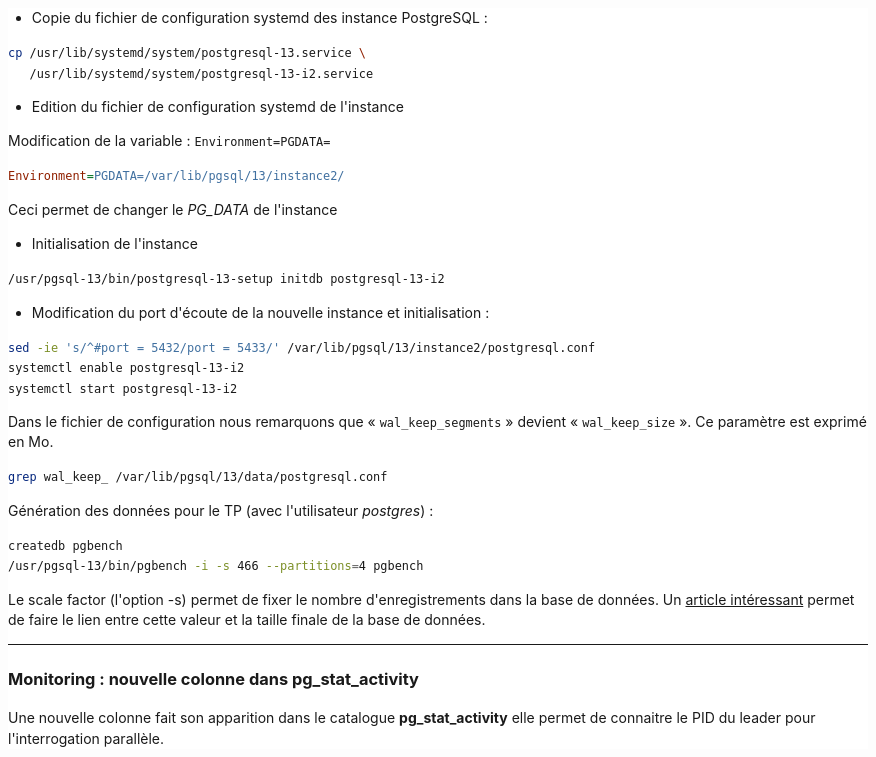 * Copie du fichier de configuration systemd des instance PostgreSQL :

```bash
cp /usr/lib/systemd/system/postgresql-13.service \
   /usr/lib/systemd/system/postgresql-13-i2.service
```

* Edition du fichier de configuration systemd de l'instance

Modification de la variable : `Environment=PGDATA=`

```ini
Environment=PGDATA=/var/lib/pgsql/13/instance2/
```

Ceci permet de changer le _PG_DATA_ de l'instance

* Initialisation de l'instance

```bash
/usr/pgsql-13/bin/postgresql-13-setup initdb postgresql-13-i2
```

* Modification du port d'écoute de la nouvelle instance et initialisation :

```bash
sed -ie 's/^#port = 5432/port = 5433/' /var/lib/pgsql/13/instance2/postgresql.conf
systemctl enable postgresql-13-i2
systemctl start postgresql-13-i2
```

Dans le fichier de configuration nous remarquons que « `wal_keep_segments` »
devient « `wal_keep_size` ». Ce paramètre est exprimé en Mo.

```bash
grep wal_keep_ /var/lib/pgsql/13/data/postgresql.conf
```

Génération des données pour le TP (avec l'utilisateur _postgres_) :

```bash
createdb pgbench
/usr/pgsql-13/bin/pgbench -i -s 466 --partitions=4 pgbench
```

Le scale factor (l'option -s) permet de fixer le nombre d'enregistrements dans
la base de données. Un [article
intéressant](https://www.cybertec-postgresql.com/en/a-formula-to-calculate-pgbench-scaling-factor-for-target-db-size/)
permet de faire le lien entre cette valeur et la taille finale de la base de
données.


-------------------------------


### Monitoring : nouvelle colonne dans pg_stat_activity


Une nouvelle colonne fait son apparition dans le catalogue
**pg_stat_activity** elle permet de connaitre le PID du leader pour
l'interrogation parallèle.
